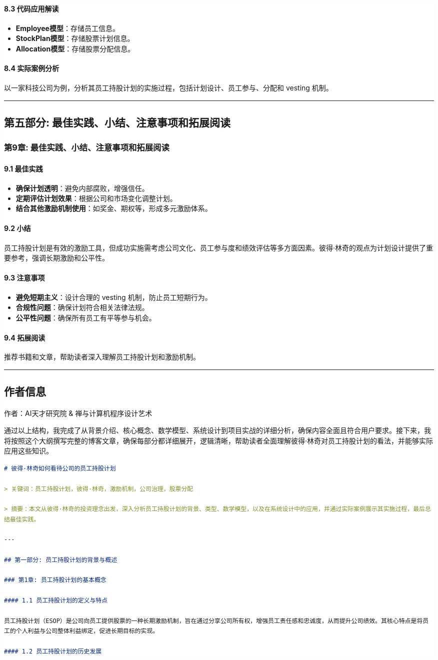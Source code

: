 ```python
```

#### 8.3 代码应用解读

- **Employee模型**：存储员工信息。
- **StockPlan模型**：存储股票计划信息。
- **Allocation模型**：存储股票分配信息。

#### 8.4 实际案例分析

以一家科技公司为例，分析其员工持股计划的实施过程，包括计划设计、员工参与、分配和 vesting 机制。

---

## 第五部分: 最佳实践、小结、注意事项和拓展阅读

### 第9章: 最佳实践、小结、注意事项和拓展阅读

#### 9.1 最佳实践

- **确保计划透明**：避免内部腐败，增强信任。
- **定期评估计划效果**：根据公司和市场变化调整计划。
- **结合其他激励机制使用**：如奖金、期权等，形成多元激励体系。

#### 9.2 小结

员工持股计划是有效的激励工具，但成功实施需考虑公司文化、员工参与度和绩效评估等多方面因素。彼得·林奇的观点为计划设计提供了重要参考，强调长期激励和公平性。

#### 9.3 注意事项

- **避免短期主义**：设计合理的 vesting 机制，防止员工短期行为。
- **合规性问题**：确保计划符合相关法律法规。
- **公平性问题**：确保所有员工有平等参与机会。

#### 9.4 拓展阅读

推荐书籍和文章，帮助读者深入理解员工持股计划和激励机制。

---

## 作者信息

作者：AI天才研究院 & 禅与计算机程序设计艺术

通过以上结构，我完成了从背景介绍、核心概念、数学模型、系统设计到项目实战的详细分析，确保内容全面且符合用户要求。接下来，我将按照这个大纲撰写完整的博客文章，确保每部分都详细展开，逻辑清晰，帮助读者全面理解彼得·林奇对员工持股计划的看法，并能够实际应用这些知识。
</think>

```markdown
# 彼得·林奇如何看待公司的员工持股计划

> 关键词：员工持股计划，彼得·林奇，激励机制，公司治理，股票分配

> 摘要：本文从彼得·林奇的投资理念出发，深入分析员工持股计划的背景、类型、数学模型，以及在系统设计中的应用，并通过实际案例展示其实施过程，最后总结最佳实践。

---

## 第一部分: 员工持股计划的背景与概述

### 第1章: 员工持股计划的基本概念

#### 1.1 员工持股计划的定义与特点

员工持股计划（ESOP）是公司向员工提供股票的一种长期激励机制，旨在通过分享公司所有权，增强员工责任感和忠诚度，从而提升公司绩效。其核心特点是将员工的个人利益与公司整体利益绑定，促进长期目标的实现。

#### 1.2 员工持股计划的历史发展
```
